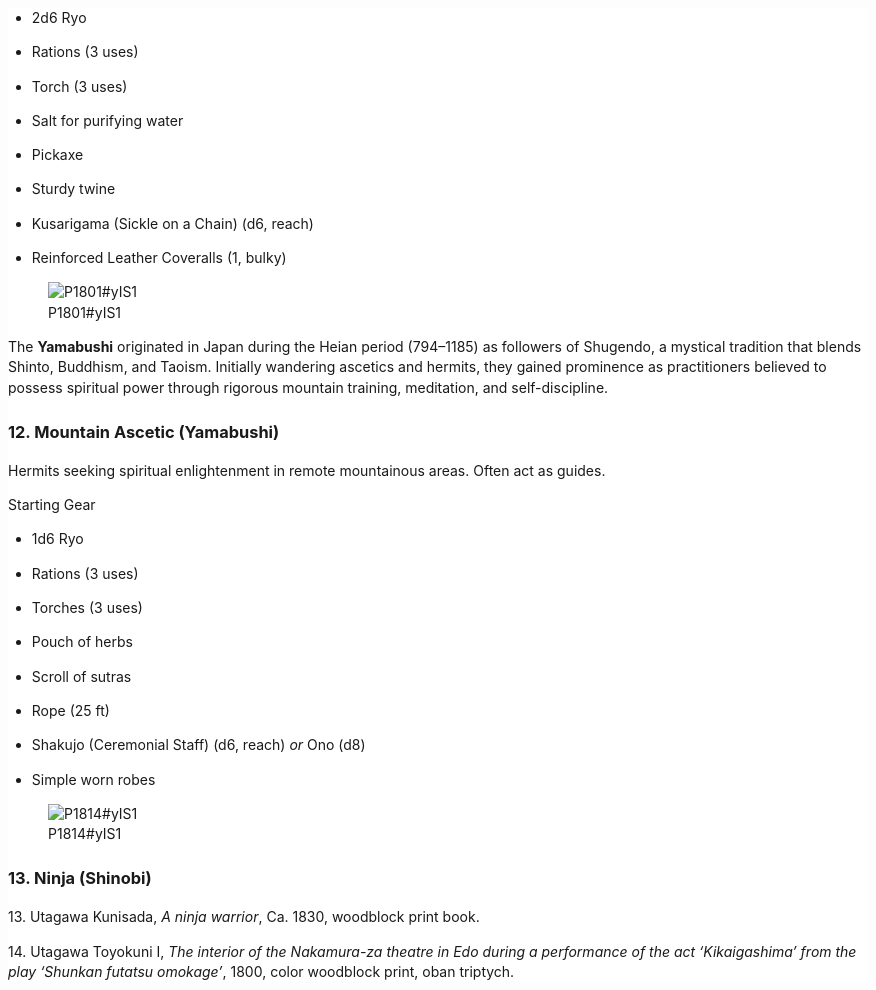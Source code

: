 - 2d6 Ryo

- Rations (3 uses)

- Torch (3 uses)

- Salt for purifying water

- Pickaxe

- Sturdy twine

- Kusarigama (Sickle on a Chain) (d6, reach)

- Reinforced Leather Coveralls (1, bulky)

<figure>
<img src="media/image20.jpeg" style="width:0.8in;height:0.8in" alt="P1801#yIS1" />
<figcaption aria-hidden="true">P1801#yIS1</figcaption>
</figure>

The **Yamabushi** originated in Japan during the Heian period (794–1185) as followers of Shugendo, a mystical tradition that blends Shinto, Buddhism, and Taoism. Initially wandering ascetics and hermits, they gained prominence as practitioners believed to possess spiritual power through rigorous mountain training, meditation, and self-discipline.

### 12. Mountain Ascetic (Yamabushi)

Hermits seeking spiritual enlightenment in remote mountainous areas. Often act as guides.

Starting Gear

- 1d6 Ryo

- Rations (3 uses)

- Torches (3 uses)

- Pouch of herbs

- Scroll of sutras

- Rope (25 ft)

- Shakujo (Ceremonial Staff) (d6, reach) *or* Ono (d8)

- Simple worn robes

<figure>
<img src="media/image21.jpeg" style="width:0.8in;height:0.8in" alt="P1814#yIS1" />
<figcaption aria-hidden="true">P1814#yIS1</figcaption>
</figure>

### 13. Ninja (Shinobi)

13\. Utagawa Kunisada, *A ninja warrior*, Ca. 1830, woodblock print book.

14\. Utagawa Toyokuni I, *The interior of the Nakamura-za theatre in Edo during a performance of the act ‘Kikaigashima’ from the play ‘Shunkan futatsu omokage’*, 1800, color woodblock print, oban triptych.
